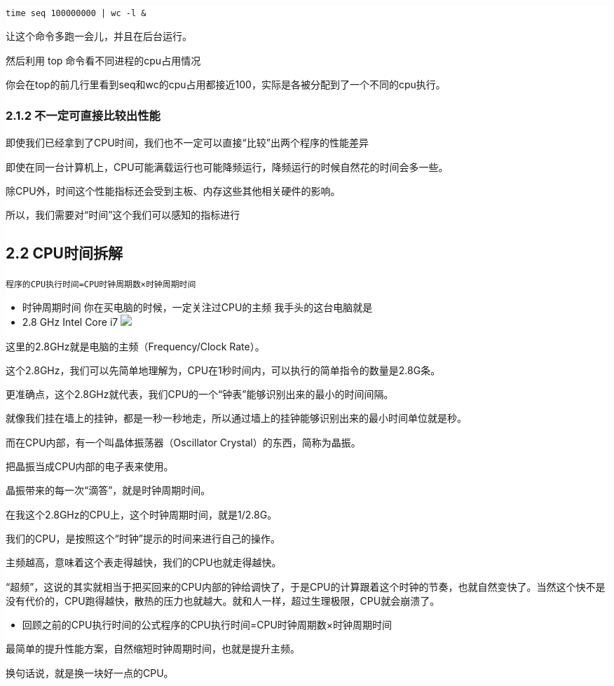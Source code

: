 ```
time seq 100000000 | wc -l &
```

让这个命令多跑一会儿，并且在后台运行。

然后利用 top 命令看不同进程的cpu占用情况

你会在top的前几行里看到seq和wc的cpu占用都接近100，实际是各被分配到了一个不同的cpu执行。

### 2.1.2 不一定可直接比较出性能

即使我们已经拿到了CPU时间，我们也不一定可以直接“比较”出两个程序的性能差异

即使在同一台计算机上，CPU可能满载运行也可能降频运行，降频运行的时候自然花的时间会多一些。

除CPU外，时间这个性能指标还会受到主板、内存这些其他相关硬件的影响。

所以，我们需要对“时间”这个我们可以感知的指标进行

## 2.2 CPU时间拆解

```
程序的CPU执行时间=CPU时钟周期数×时钟周期时间
```

- 时钟周期时间
你在买电脑的时候，一定关注过CPU的主频
我手头的这台电脑就是
- 2.8 GHz Intel Core i7
![](https://ask.qcloudimg.com/http-save/1752328/d5zjt7xaif.png)

这里的2.8GHz就是电脑的主频（Frequency/Clock Rate）。

这个2.8GHz，我们可以先简单地理解为，CPU在1秒时间内，可以执行的简单指令的数量是2.8G条。

更准确点，这个2.8GHz就代表，我们CPU的一个“钟表”能够识别出来的最小的时间间隔。

就像我们挂在墙上的挂钟，都是一秒一秒地走，所以通过墙上的挂钟能够识别出来的最小时间单位就是秒。

而在CPU内部，有一个叫晶体振荡器（Oscillator Crystal）的东西，简称为晶振。

把晶振当成CPU内部的电子表来使用。

晶振带来的每一次“滴答”，就是时钟周期时间。

在我这个2.8GHz的CPU上，这个时钟周期时间，就是1/2.8G。

我们的CPU，是按照这个“时钟”提示的时间来进行自己的操作。

主频越高，意味着这个表走得越快，我们的CPU也就走得越快。

“超频”，这说的其实就相当于把买回来的CPU内部的钟给调快了，于是CPU的计算跟着这个时钟的节奏，也就自然变快了。当然这个快不是没有代价的，CPU跑得越快，散热的压力也就越大。就和人一样，超过生理极限，CPU就会崩溃了。

- 回顾之前的CPU执行时间的公式程序的CPU执行时间=CPU时钟周期数×时钟周期时间

最简单的提升性能方案，自然缩短时钟周期时间，也就是提升主频。

换句话说，就是换一块好一点的CPU。
